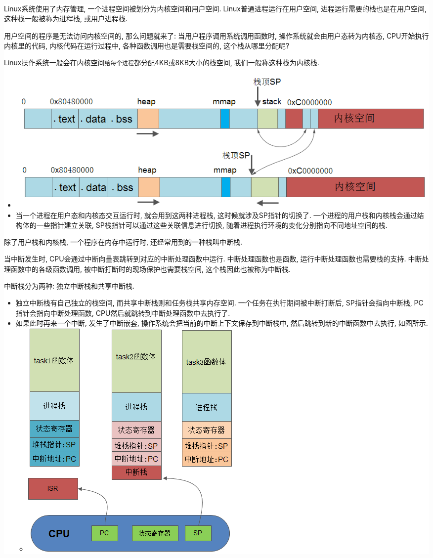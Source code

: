 Linux系统使用了内存管理, 一个进程空间被划分为内核空间和用户空间. Linux普通进程运行在用户空间, 进程运行需要的栈也是在用户空间, 这种栈一般被称为进程栈, 或用户进程栈. 

用户空间的程序是无法访问内核空间的, 那么问题就来了: 当用户程序调用系统调用函数时, 操作系统就会由用户态转为内核态, CPU开始执行内核里的代码, 内核代码在运行过程中, 各种函数调用也是需要栈空间的, 这个栈从哪里分配呢?

Linux操作系统一般会在内核空间`给每个进程`都分配4KB或8KB大小的栈空间, 我们一般称这种栈为内核栈. 
- ![](assets/Pasted%20image%2020230512022525.png)
- 当一个进程在用户态和内核态交互运行时, 就会用到这两种进程栈, 这时候就涉及SP指针的切换了. 一个进程的用户栈和内核栈会通过结构体的一些指针建立关联, SP栈指针可以通过这些关联信息进行切换, 随着进程执行环境的变化分别指向不同地址空间的栈. 

除了用户栈和内核栈, 一个程序在内存中运行时, 还经常用到的一种栈叫中断栈. 

当中断发生时, CPU会通过中断向量表跳转到对应的中断处理函数中运行. 中断处理函数也是函数, 运行中断处理函数也需要栈的支持. 中断处理函数中的各级函数调用, 被中断打断时的现场保护也需要栈空间, 这个栈因此也被称为中断栈. 

中断栈分为两种: 独立中断栈和共享中断栈. 

- 独立中断栈有自己独立的栈空间, 而共享中断栈则和任务栈共享内存空间. 一个任务在执行期间被中断打断后, SP指针会指向中断栈, PC指针会指向中断处理函数, CPU然后就跳转到中断处理函数中去执行了. 
- 如果此时再来一个中断, 发生了中断嵌套, 操作系统会把当前的中断上下文保存到中断栈中, 然后跳转到新的中断函数中去执行, 如图所示. 
	- ![](assets/Pasted%20image%2020230512022816.png)
